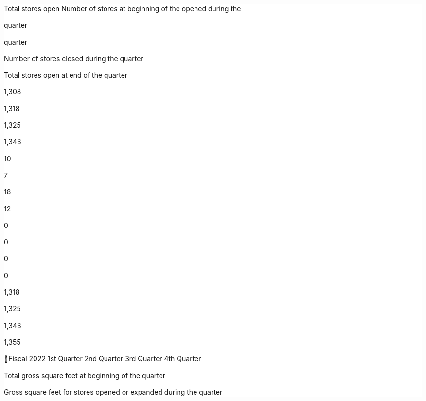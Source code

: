 Total stores open
  Number of stores
at beginning of the   opened during the

quarter

quarter

  Number of stores
closed during the
quarter

Total stores
open at
end of the quarter

1,308

1,318

1,325

1,343

10

7

18

12

0

0

0

0

1,318

1,325

1,343

1,355

Fiscal 2022
1st Quarter
2nd Quarter
3rd Quarter
4th Quarter

Total gross square
feet at beginning of
the quarter

  Gross square feet for
stores opened or
  expanded during the
quarter
